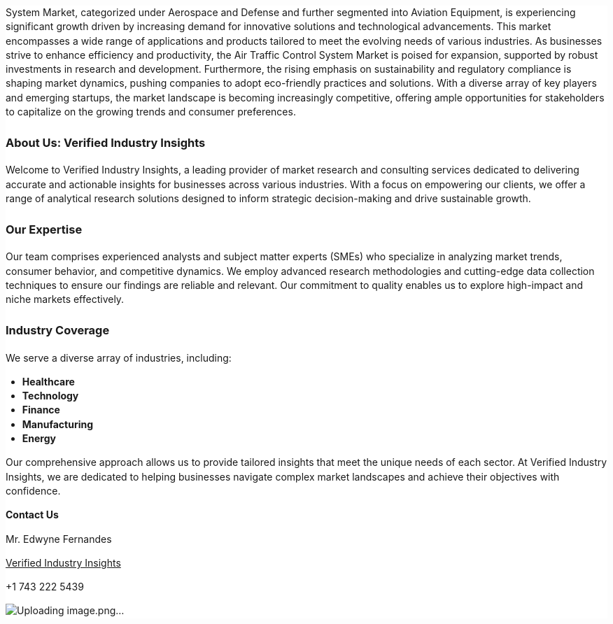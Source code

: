 System Market, categorized under Aerospace and Defense and further segmented into Aviation Equipment, is experiencing significant growth driven by increasing demand for innovative solutions and technological advancements. This market encompasses a wide range of applications and products tailored to meet the evolving needs of various industries. As businesses strive to enhance efficiency and productivity, the Air Traffic Control System Market is poised for expansion, supported by robust investments in research and development. Furthermore, the rising emphasis on sustainability and regulatory compliance is shaping market dynamics, pushing companies to adopt eco-friendly practices and solutions. With a diverse array of key players and emerging startups, the market landscape is becoming increasingly competitive, offering ample opportunities for stakeholders to capitalize on the growing trends and consumer preferences.</p><h3>About Us: Verified Industry Insights</h3><p>Welcome to Verified Industry Insights, a leading provider of market research and consulting services dedicated to delivering accurate and actionable insights for businesses across various industries. With a focus on empowering our clients, we offer a range of analytical research solutions designed to inform strategic decision-making and drive sustainable growth.</p><h3>Our Expertise</h3><p>Our team comprises experienced analysts and subject matter experts (SMEs) who specialize in analyzing market trends, consumer behavior, and competitive dynamics. We employ advanced research methodologies and cutting-edge data collection techniques to ensure our findings are reliable and relevant. Our commitment to quality enables us to explore high-impact and niche markets effectively.</p><h3>Industry Coverage</h3><p>We serve a diverse array of industries, including:</p><ul><li><strong>Healthcare</strong></li><li><strong>Technology</strong></li><li><strong>Finance</strong></li><li><strong>Manufacturing</strong></li><li><strong>Energy</strong></li></ul><p>Our comprehensive approach allows us to provide tailored insights that meet the unique needs of each sector. At Verified Industry Insights, we are dedicated to helping businesses navigate complex market landscapes and achieve their objectives with confidence.</p><p><strong>Contact Us</strong></p><p>Mr. Edwyne Fernandes</p><p><a href="https://www.verifiedindustryinsights.com/">Verified Industry Insights</a></p><p>+1 743 222 5439</p>
![Uploading image.png…]()
